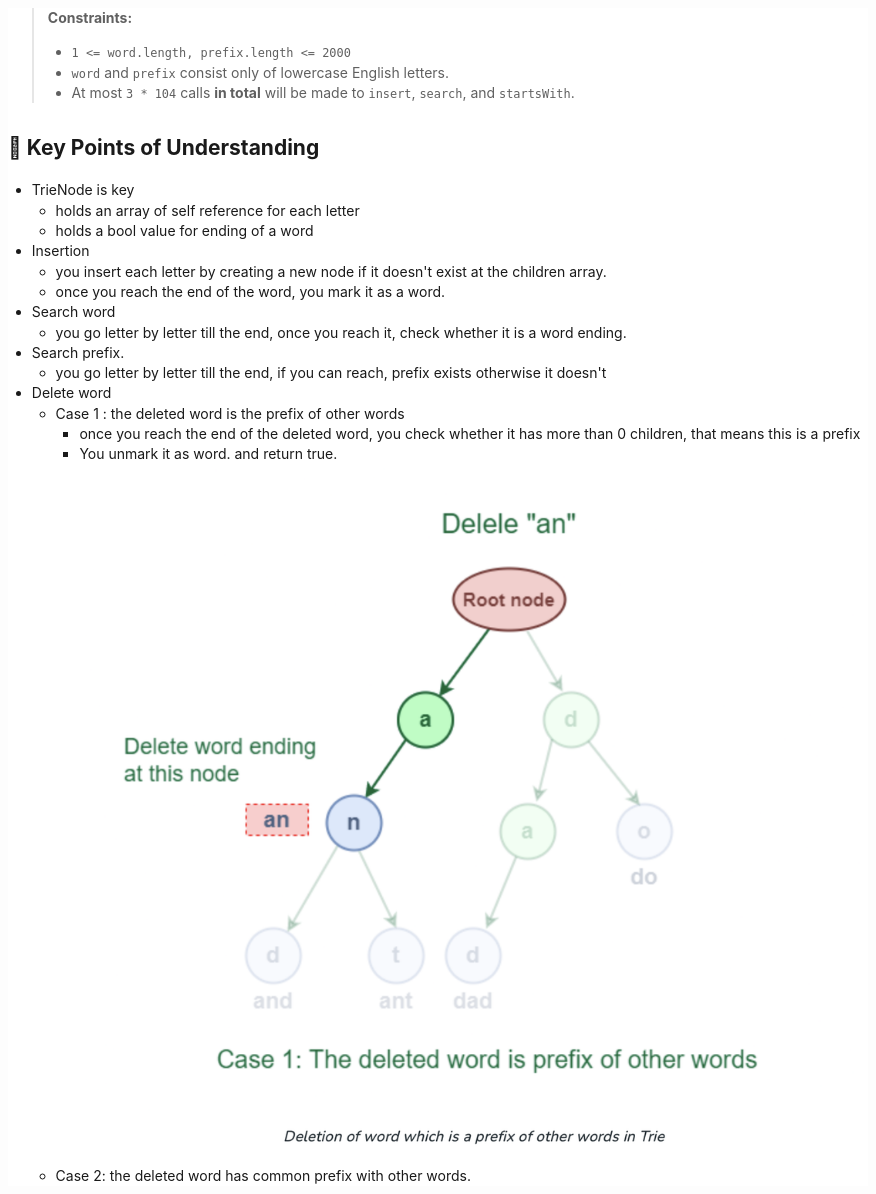 > **Constraints:**
> 
> - `1 <= word.length, prefix.length <= 2000`
> - `word` and `prefix` consist only of lowercase English letters.
> - At most `3 * 104` calls **in total** will be made to `insert`, `search`, and `startsWith`.


## 🔑 **Key Points of Understanding**
- TrieNode is key
	- holds an array of self reference for each letter
	- holds a bool value for ending of a word
- Insertion 
	- you insert each letter by creating a new node if it doesn't exist at the children array.
	- once you reach the end of the word, you mark it as a word.
- Search word
	- you go letter by letter till the end, once you reach it, check whether it is a word ending.
- Search prefix.
	- you go letter by letter till the end, if you can reach, prefix exists otherwise it doesn't
- Delete word
	- Case 1 : the deleted word is the prefix of other words
		- once you reach the end of the deleted word, you check whether it has more than 0 children, that means this is a prefix
		- You unmark it as word. and return true.
		![400](./40-referenceVAULTS/Resource%20Library/Images/Pasted%20image%2020230708184242.png)
	- Case 2: the deleted word has common prefix with other words.